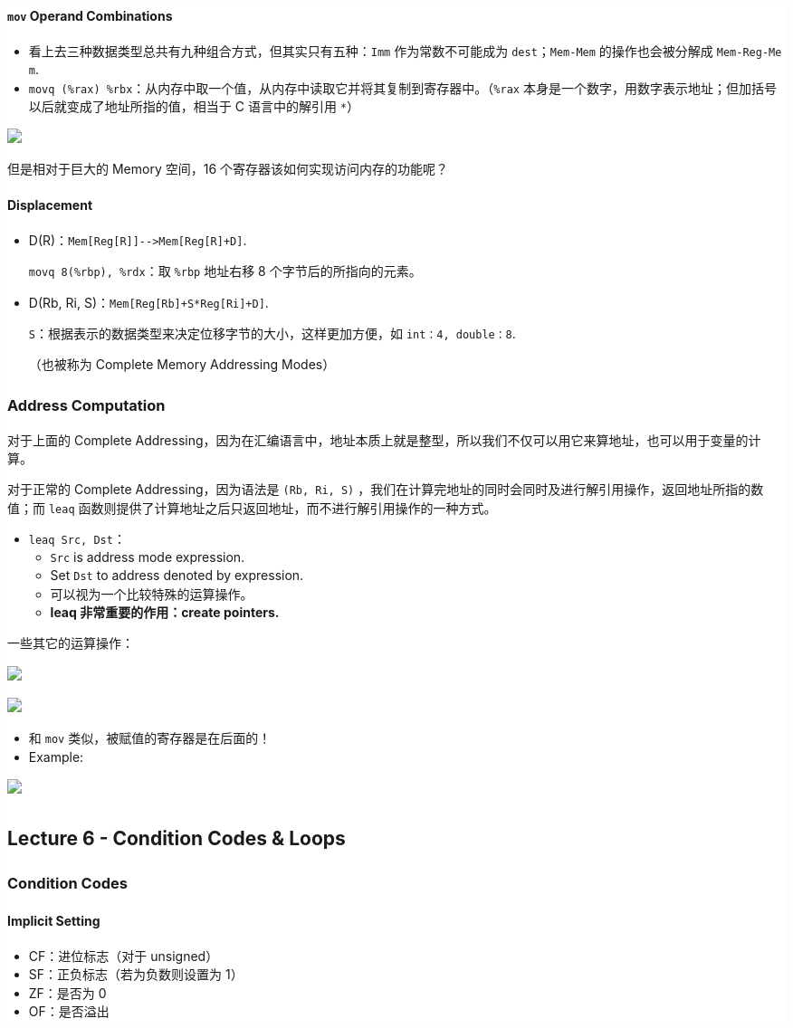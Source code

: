 #### `mov` Operand Combinations

- 看上去三种数据类型总共有九种组合方式，但其实只有五种：`Imm` 作为常数不可能成为 `dest`；`Mem-Mem` 的操作也会被分解成 `Mem-Reg-Mem`.
- `movq (%rax) %rbx`：从内存中取一个值，从内存中读取它并将其复制到寄存器中。（`%rax` 本身是一个数字，用数字表示地址；但加括号以后就变成了地址所指的值，相当于 C 语言中的解引用 `*`）

![](https://github.com/Clovers2333/picx-images-hosting/raw/master/movq_operand_combination.51dx5bddta.webp)

但是相对于巨大的 Memory 空间，16 个寄存器该如何实现访问内存的功能呢？

#### Displacement

- D(R)：`Mem[Reg[R]]-->Mem[Reg[R]+D]`.

    `movq 8(%rbp), %rdx`：取 `%rbp` 地址右移 8 个字节后的所指向的元素。

- D(Rb, Ri, S)：`Mem[Reg[Rb]+S*Reg[Ri]+D]`.

    `S`：根据表示的数据类型来决定位移字节的大小，这样更加方便，如 `int：4, double：8`.

    （也被称为 Complete Memory Addressing Modes）

### Address Computation

对于上面的 Complete Addressing，因为在汇编语言中，地址本质上就是整型，所以我们不仅可以用它来算地址，也可以用于变量的计算。

对于正常的 Complete Addressing，因为语法是 `(Rb, Ri, S)` ，我们在计算完地址的同时会同时及进行解引用操作，返回地址所指的数值；而 `leaq` 函数则提供了计算地址之后只返回地址，而不进行解引用操作的一种方式。

- `leaq Src, Dst`：
    - `Src` is address mode expression.
    - Set `Dst` to address denoted by expression.
    - 可以视为一个比较特殊的运算操作。
    - **leaq 非常重要的作用：create pointers.**

一些其它的运算操作：

![](https://github.com/Clovers2333/picx-images-hosting/raw/master/Assembly_Arithmetic_Operations.7p3dfqezgz.webp)

![](https://github.com/Clovers2333/picx-images-hosting/raw/master/Assembly_Arithmetic_Operations2.5q76pechg8.webp)

- 和 `mov` 类似，被赋值的寄存器是在后面的！
- Example:

![](https://github.com/Clovers2333/picx-images-hosting/raw/master/Assembly_Arithmetic_Example.6bgubp9csc.webp)



## Lecture 6 - Condition Codes & Loops

### Condition Codes

#### Implicit Setting

- CF：进位标志（对于 unsigned）
- SF：正负标志（若为负数则设置为 1）
- ZF：是否为 0
- OF：是否溢出
